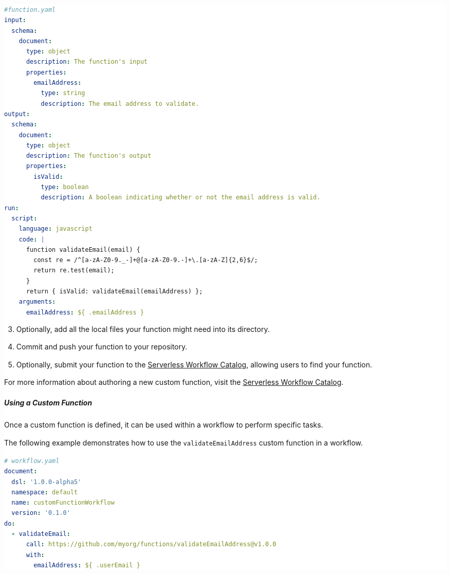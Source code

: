 ```yaml
#function.yaml
input:
  schema:
    document:
      type: object
      description: The function's input
      properties:
        emailAddress:
          type: string
          description: The email address to validate.
output:
  schema:
    document:
      type: object
      description: The function's output
      properties:
        isValid:
          type: boolean
          description: A boolean indicating whether or not the email address is valid.
run:
  script:
    language: javascript
    code: |
      function validateEmail(email) {
        const re = /^[a-zA-Z0-9._-]+@[a-zA-Z0-9.-]+\.[a-zA-Z]{2,6}$/;
        return re.test(email);
      }
      return { isValid: validateEmail(emailAddress) };
    arguments:
      emailAddress: ${ .emailAddress }
```

3. Optionally, add all the local files your function might need into its directory. 

4. Commit and push your function to your repository.

5. Optionally, submit your function to the [Serverless Workflow Catalog](https://github.com/serverlessworkflow/catalog), allowing users to find your function.

For more information about authoring a new custom function, visit the [Serverless Workflow Catalog](https://github.com/serverlessworkflow/catalog).

##### Using a Custom Function

Once a custom function is defined, it can be used within a workflow to perform specific tasks. 

The following example demonstrates how to use the `validateEmailAddress` custom function in a workflow.

```yaml
# workflow.yaml
document:
  dsl: '1.0.0-alpha5'
  namespace: default
  name: customFunctionWorkflow
  version: '0.1.0'
do:
  - validateEmail:
      call: https://github.com/myorg/functions/validateEmailAddress@v1.0.0
      with:
        emailAddress: ${ .userEmail }
```
